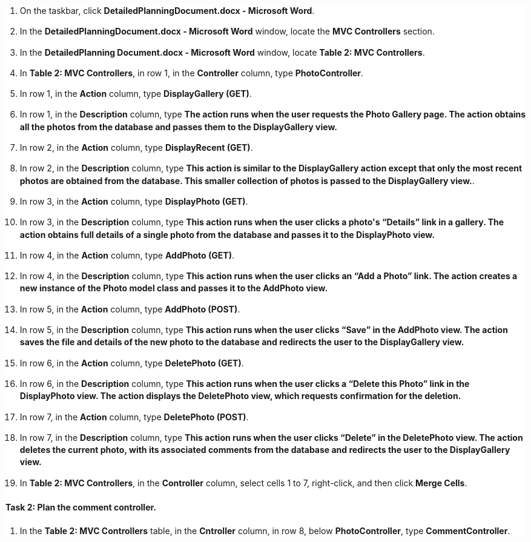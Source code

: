 1. On the taskbar, click **DetailedPlanningDocument.docx - Microsoft Word**.

2. In the **DetailedPlanningDocument.docx - Microsoft Word** window, locate the **MVC Controllers** section.

3. In the **DetailedPlanning Document.docx - Microsoft Word** window, locate **Table 2: MVC Controllers**.

4. In **Table 2: MVC Controllers**, in row 1, in the **Controller** column, type **PhotoController**.

5. In row 1, in the **Action** column, type **DisplayGallery (GET)**.

6. In row 1, in the **Description** column, type **The action runs when the user requests the Photo Gallery page. The action obtains all the photos from the database and passes them to the DisplayGallery view.**

7. In row 2, in the **Action** column, type **DisplayRecent (GET)**.

8. In row 2, in the **Description** column, type **This action is similar to the DisplayGallery action except that only the most recent photos are obtained from the database. This smaller collection of photos is passed to the DisplayGallery view.**.

9. In row 3, in the **Action** column, type **DisplayPhoto (GET)**.

10. In row 3, in the **Description** column, type **This action runs when the user clicks a photo's “Details” link in a gallery. The action obtains full details of a single photo from the database and passes it to the DisplayPhoto view.**

11. In row 4, in the **Action** column, type **AddPhoto (GET)**.

12. In row 4, in the **Description** column, type **This action runs when the user clicks an “Add a Photo” link. The action creates a new instance of the Photo model class and passes it to the AddPhoto view.** 

13. In row 5, in the **Action** column, type **AddPhoto (POST)**.

14. In row 5, in the **Description** column, type **This action runs when the user clicks “Save” in the AddPhoto view. The action saves the file and details of the new photo to the database and redirects the user to the DisplayGallery view.** 

15. In row 6, in the **Action** column, type **DeletePhoto (GET)**.

16. In row 6, in the **Description** column, type **This action runs when the user clicks a “Delete this Photo” link in the DisplayPhoto view. The action displays the DeletePhoto view, which requests confirmation for the deletion.**

17. In row 7, in the **Action** column, type **DeletePhoto (POST)**.

18. In row 7, in the **Description** column, type **This action runs when the user clicks “Delete” in the DeletePhoto view. The action deletes the current photo, with its associated comments from the database and redirects the user to the DisplayGallery view.** 

19. In **Table 2: MVC Controllers**, in the **Controller** column, select cells 1 to 7, right-click, and then click **Merge Cells**.

#### Task 2: Plan the comment controller.

1. In the **Table 2: MVC Controllers** table, in the **Cntroller** column, in row 8, below **PhotoController**, type **CommentController**.
